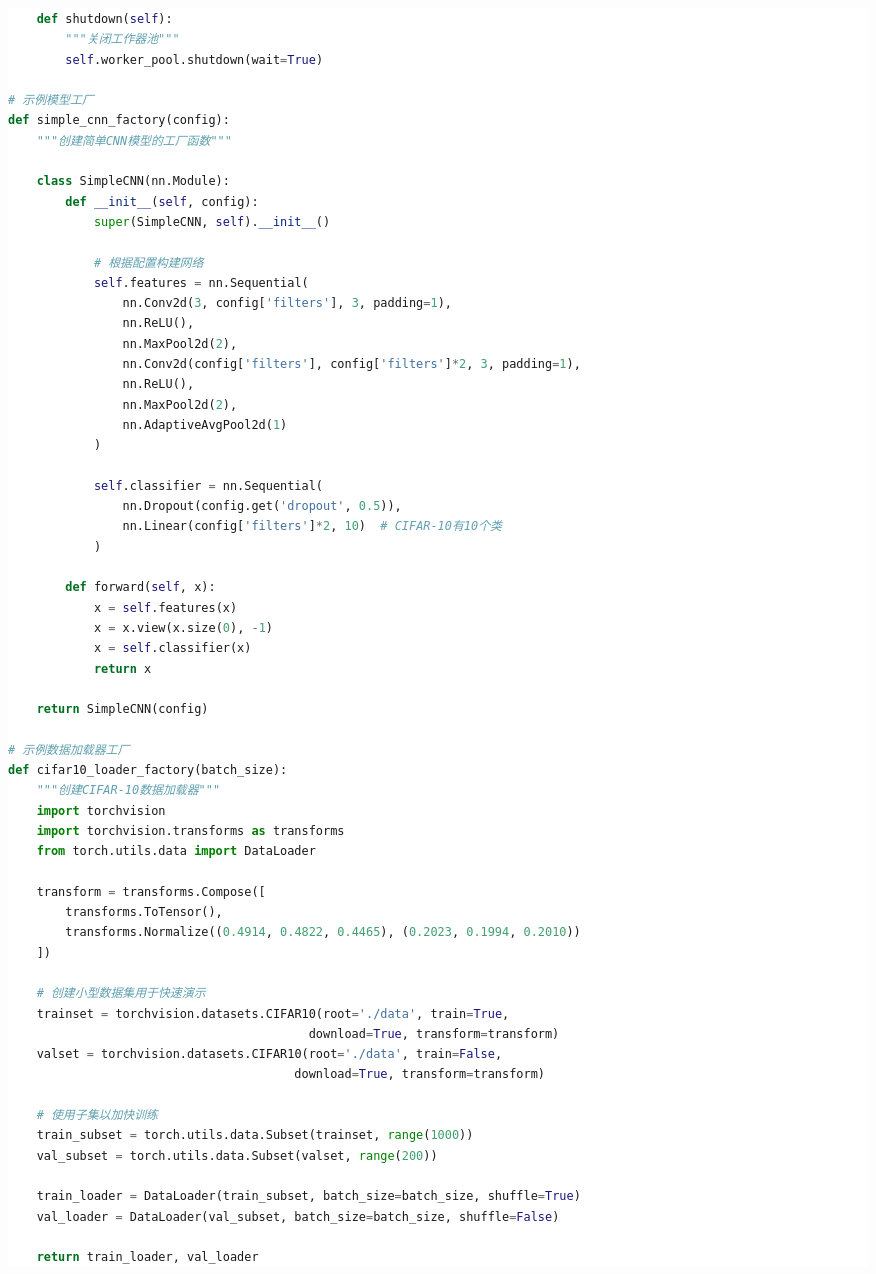 ```python
    def shutdown(self):
        """关闭工作器池"""
        self.worker_pool.shutdown(wait=True)

# 示例模型工厂
def simple_cnn_factory(config):
    """创建简单CNN模型的工厂函数"""
    
    class SimpleCNN(nn.Module):
        def __init__(self, config):
            super(SimpleCNN, self).__init__()
            
            # 根据配置构建网络
            self.features = nn.Sequential(
                nn.Conv2d(3, config['filters'], 3, padding=1),
                nn.ReLU(),
                nn.MaxPool2d(2),
                nn.Conv2d(config['filters'], config['filters']*2, 3, padding=1),
                nn.ReLU(),
                nn.MaxPool2d(2),
                nn.AdaptiveAvgPool2d(1)
            )
            
            self.classifier = nn.Sequential(
                nn.Dropout(config.get('dropout', 0.5)),
                nn.Linear(config['filters']*2, 10)  # CIFAR-10有10个类
            )
        
        def forward(self, x):
            x = self.features(x)
            x = x.view(x.size(0), -1)
            x = self.classifier(x)
            return x
    
    return SimpleCNN(config)

# 示例数据加载器工厂
def cifar10_loader_factory(batch_size):
    """创建CIFAR-10数据加载器"""
    import torchvision
    import torchvision.transforms as transforms
    from torch.utils.data import DataLoader
    
    transform = transforms.Compose([
        transforms.ToTensor(),
        transforms.Normalize((0.4914, 0.4822, 0.4465), (0.2023, 0.1994, 0.2010))
    ])
    
    # 创建小型数据集用于快速演示
    trainset = torchvision.datasets.CIFAR10(root='./data', train=True,
                                          download=True, transform=transform)
    valset = torchvision.datasets.CIFAR10(root='./data', train=False,
                                        download=True, transform=transform)
    
    # 使用子集以加快训练
    train_subset = torch.utils.data.Subset(trainset, range(1000))
    val_subset = torch.utils.data.Subset(valset, range(200))
    
    train_loader = DataLoader(train_subset, batch_size=batch_size, shuffle=True)
    val_loader = DataLoader(val_subset, batch_size=batch_size, shuffle=False)
    
    return train_loader, val_loader

```